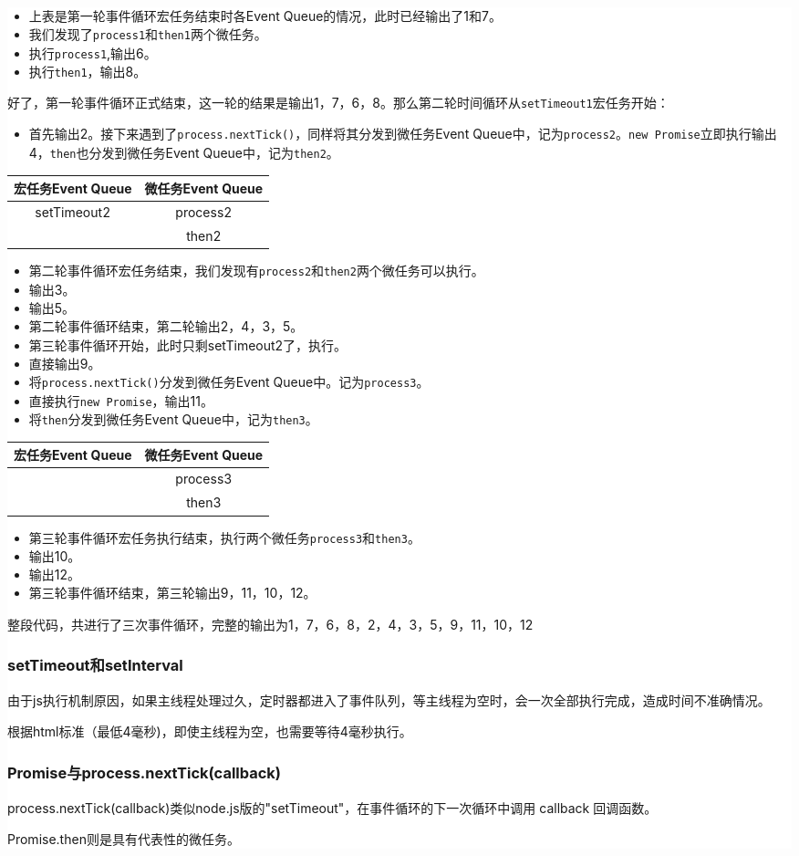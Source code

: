 - 上表是第一轮事件循环宏任务结束时各Event Queue的情况，此时已经输出了1和7。
- 我们发现了`process1`和`then1`两个微任务。
- 执行`process1`,输出6。
- 执行`then1`，输出8。

好了，第一轮事件循环正式结束，这一轮的结果是输出1，7，6，8。那么第二轮时间循环从`setTimeout1`宏任务开始：

- 首先输出2。接下来遇到了`process.nextTick()`，同样将其分发到微任务Event Queue中，记为`process2`。`new Promise`立即执行输出4，`then`也分发到微任务Event Queue中，记为`then2`。

| 宏任务Event Queue | 微任务Event Queue |
| :---------------: | :---------------: |
|    setTimeout2    |     process2      |
|                   |       then2       |

- 第二轮事件循环宏任务结束，我们发现有`process2`和`then2`两个微任务可以执行。
- 输出3。
- 输出5。
- 第二轮事件循环结束，第二轮输出2，4，3，5。
- 第三轮事件循环开始，此时只剩setTimeout2了，执行。
- 直接输出9。
- 将`process.nextTick()`分发到微任务Event Queue中。记为`process3`。
- 直接执行`new Promise`，输出11。
- 将`then`分发到微任务Event Queue中，记为`then3`。

| 宏任务Event Queue | 微任务Event Queue |
| :---------------: | :---------------: |
|                   |     process3      |
|                   |       then3       |

- 第三轮事件循环宏任务执行结束，执行两个微任务`process3`和`then3`。
- 输出10。
- 输出12。
- 第三轮事件循环结束，第三轮输出9，11，10，12。

整段代码，共进行了三次事件循环，完整的输出为1，7，6，8，2，4，3，5，9，11，10，12



### setTimeout和setInterval

由于js执行机制原因，如果主线程处理过久，定时器都进入了事件队列，等主线程为空时，会一次全部执行完成，造成时间不准确情况。

根据html标准（最低4毫秒)，即使主线程为空，也需要等待4毫秒执行。

### Promise与process.nextTick(callback)

process.nextTick(callback)类似node.js版的"setTimeout"，在事件循环的下一次循环中调用 callback 回调函数。

Promise.then则是具有代表性的微任务。